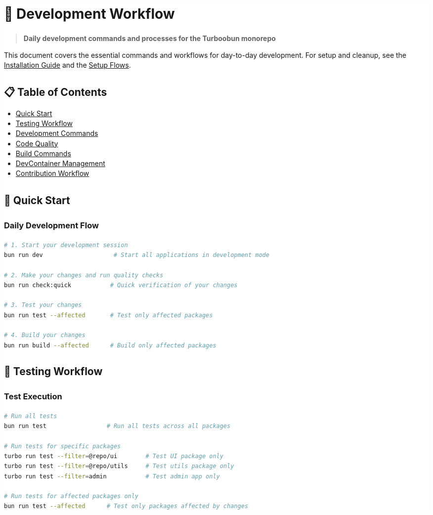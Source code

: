 # 🔄 Development Workflow

> **Daily development commands and processes for the Turboobun monorepo**

This document covers the essential commands and workflows for day-to-day development. For setup and cleanup, see the [Installation Guide](./1_INSTALLATION_GUIDE.md) and the [Setup Flows](./2_SETUP_FLOWS.md).

## 📋 Table of Contents

- [Quick Start](#-quick-start)
- [Testing Workflow](#-testing-workflow)
- [Development Commands](#-development-commands)
- [Code Quality](#-code-quality)
- [Build Commands](#-build-commands)
- [DevContainer Management](#-devcontainer-management)
- [Contribution Workflow](#-contribution-workflow)

## 🚀 Quick Start

### **Daily Development Flow**
```bash
# 1. Start your development session
bun run dev                    # Start all applications in development mode

# 2. Make your changes and run quality checks
bun run check:quick           # Quick verification of your changes

# 3. Test your changes
bun run test --affected       # Test only affected packages

# 4. Build your changes
bun run build --affected      # Build only affected packages
```

## 🧪 Testing Workflow

### **Test Execution**
```bash
# Run all tests
bun run test                 # Run all tests across all packages

# Run tests for specific packages
turbo run test --filter=@repo/ui        # Test UI package only
turbo run test --filter=@repo/utils     # Test utils package only
turbo run test --filter=admin           # Test admin app only

# Run tests for affected packages only
bun run test --affected      # Test only packages affected by changes
```

